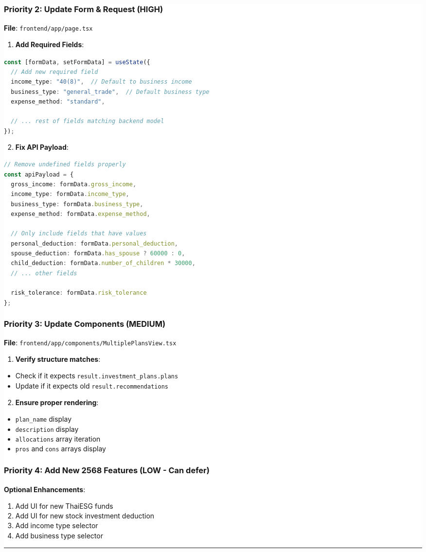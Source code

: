 ### Priority 2: Update Form & Request (HIGH)

**File**: `frontend/app/page.tsx`

1. **Add Required Fields**:
```typescript
const [formData, setFormData] = useState({
  // Add new required field
  income_type: "40(8)",  // Default to business income
  business_type: "general_trade",  // Default business type
  expense_method: "standard",

  // ... rest of fields matching backend model
});
```

2. **Fix API Payload**:
```typescript
// Remove undefined fields properly
const apiPayload = {
  gross_income: formData.gross_income,
  income_type: formData.income_type,
  business_type: formData.business_type,
  expense_method: formData.expense_method,

  // Only include fields that have values
  personal_deduction: formData.personal_deduction,
  spouse_deduction: formData.has_spouse ? 60000 : 0,
  child_deduction: formData.number_of_children * 30000,
  // ... other fields

  risk_tolerance: formData.risk_tolerance
};
```

### Priority 3: Update Components (MEDIUM)

**File**: `frontend/app/components/MultiplePlansView.tsx`

1. **Verify structure matches**:
- Check if it expects `result.investment_plans.plans`
- Update if it expects old `result.recommendations`

2. **Ensure proper rendering**:
- `plan_name` display
- `description` display
- `allocations` array iteration
- `pros` and `cons` arrays display

### Priority 4: Add New 2568 Features (LOW - Can defer)

**Optional Enhancements**:
1. Add UI for new ThaiESG funds
2. Add UI for new stock investment deduction
3. Add income type selector
4. Add business type selector

---